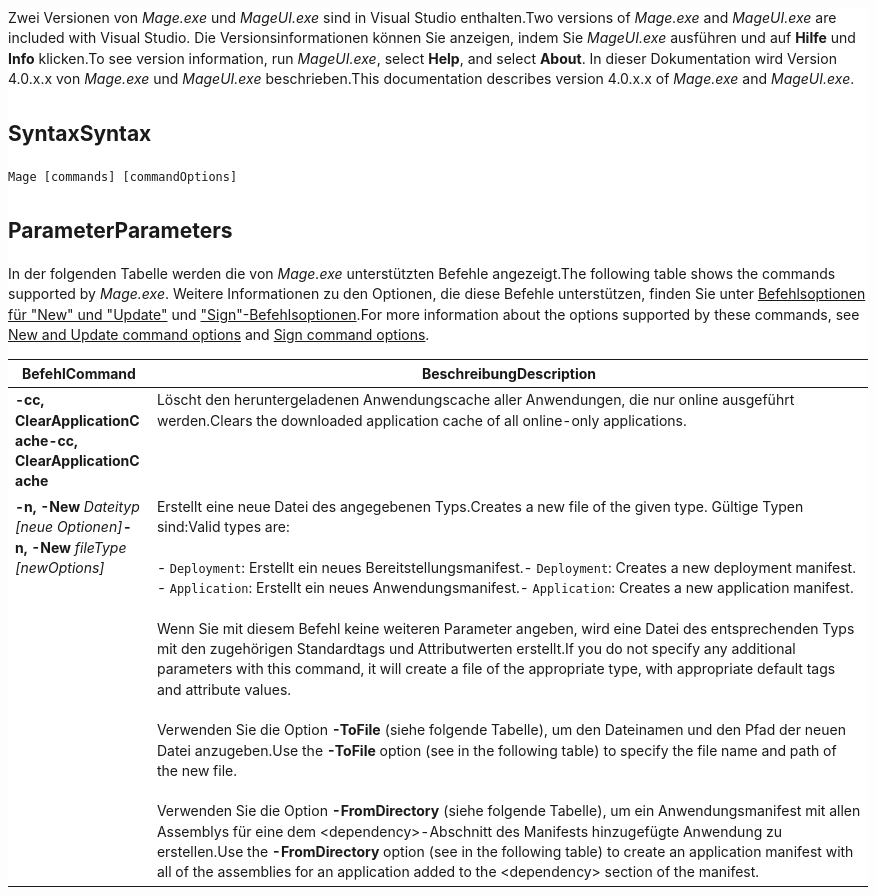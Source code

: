 <span data-ttu-id="c92f7-110">Zwei Versionen von *Mage.exe* und *MageUI.exe* sind in Visual Studio enthalten.</span><span class="sxs-lookup"><span data-stu-id="c92f7-110">Two versions of *Mage.exe* and *MageUI.exe* are included with Visual Studio.</span></span> <span data-ttu-id="c92f7-111">Die Versionsinformationen können Sie anzeigen, indem Sie *MageUI.exe* ausführen und auf **Hilfe** und **Info** klicken.</span><span class="sxs-lookup"><span data-stu-id="c92f7-111">To see version information, run *MageUI.exe*, select **Help**, and select **About**.</span></span> <span data-ttu-id="c92f7-112">In dieser Dokumentation wird Version 4.0.x.x von *Mage.exe* und *MageUI.exe* beschrieben.</span><span class="sxs-lookup"><span data-stu-id="c92f7-112">This documentation describes version 4.0.x.x of *Mage.exe* and *MageUI.exe*.</span></span>

## <a name="syntax"></a><span data-ttu-id="c92f7-113">Syntax</span><span class="sxs-lookup"><span data-stu-id="c92f7-113">Syntax</span></span>

```console
Mage [commands] [commandOptions]
```

## <a name="parameters"></a><span data-ttu-id="c92f7-114">Parameter</span><span class="sxs-lookup"><span data-stu-id="c92f7-114">Parameters</span></span>

<span data-ttu-id="c92f7-115">In der folgenden Tabelle werden die von *Mage.exe* unterstützten Befehle angezeigt.</span><span class="sxs-lookup"><span data-stu-id="c92f7-115">The following table shows the commands supported by *Mage.exe*.</span></span> <span data-ttu-id="c92f7-116">Weitere Informationen zu den Optionen, die diese Befehle unterstützen, finden Sie unter [Befehlsoptionen für "New" und "Update"](#new-and-update-command-options) und ["Sign"-Befehlsoptionen](#sign-command-options).</span><span class="sxs-lookup"><span data-stu-id="c92f7-116">For more information about the options supported by these commands, see [New and Update command options](#new-and-update-command-options) and [Sign command options](#sign-command-options).</span></span>

|<span data-ttu-id="c92f7-117">Befehl</span><span class="sxs-lookup"><span data-stu-id="c92f7-117">Command</span></span>|<span data-ttu-id="c92f7-118">Beschreibung</span><span class="sxs-lookup"><span data-stu-id="c92f7-118">Description</span></span>|
|-------------|-----------------|
|<span data-ttu-id="c92f7-119">**-cc, ClearApplicationCache**</span><span class="sxs-lookup"><span data-stu-id="c92f7-119">**-cc, ClearApplicationCache**</span></span>|<span data-ttu-id="c92f7-120">Löscht den heruntergeladenen Anwendungscache aller Anwendungen, die nur online ausgeführt werden.</span><span class="sxs-lookup"><span data-stu-id="c92f7-120">Clears the downloaded application cache of all online-only applications.</span></span>|
|<span data-ttu-id="c92f7-121">**-n, -New** *Dateityp [neue Optionen]*</span><span class="sxs-lookup"><span data-stu-id="c92f7-121">**-n, -New** *fileType [newOptions]*</span></span>|<span data-ttu-id="c92f7-122">Erstellt eine neue Datei des angegebenen Typs.</span><span class="sxs-lookup"><span data-stu-id="c92f7-122">Creates a new file of the given type.</span></span> <span data-ttu-id="c92f7-123">Gültige Typen sind:</span><span class="sxs-lookup"><span data-stu-id="c92f7-123">Valid types are:</span></span><br /><br /> <span data-ttu-id="c92f7-124">-   `Deployment`: Erstellt ein neues Bereitstellungsmanifest.</span><span class="sxs-lookup"><span data-stu-id="c92f7-124">-   `Deployment`: Creates a new deployment manifest.</span></span><br /><span data-ttu-id="c92f7-125">-   `Application`: Erstellt ein neues Anwendungsmanifest.</span><span class="sxs-lookup"><span data-stu-id="c92f7-125">-   `Application`: Creates a new application manifest.</span></span><br /><br /> <span data-ttu-id="c92f7-126">Wenn Sie mit diesem Befehl keine weiteren Parameter angeben, wird eine Datei des entsprechenden Typs mit den zugehörigen Standardtags und Attributwerten erstellt.</span><span class="sxs-lookup"><span data-stu-id="c92f7-126">If you do not specify any additional parameters with this command, it will create a file of the appropriate type, with appropriate default tags and attribute values.</span></span><br /><br /> <span data-ttu-id="c92f7-127">Verwenden Sie die Option **-ToFile** (siehe folgende Tabelle), um den Dateinamen und den Pfad der neuen Datei anzugeben.</span><span class="sxs-lookup"><span data-stu-id="c92f7-127">Use the **-ToFile** option (see in the following table) to specify the file name and path of the new file.</span></span><br /><br /> <span data-ttu-id="c92f7-128">Verwenden Sie die Option **-FromDirectory** (siehe folgende Tabelle), um ein Anwendungsmanifest mit allen Assemblys für eine dem \<dependency>-Abschnitt des Manifests hinzugefügte Anwendung zu erstellen.</span><span class="sxs-lookup"><span data-stu-id="c92f7-128">Use the **-FromDirectory** option (see in the following table) to create an application manifest with all of the assemblies for an application added to the \<dependency> section of the manifest.</span></span>|